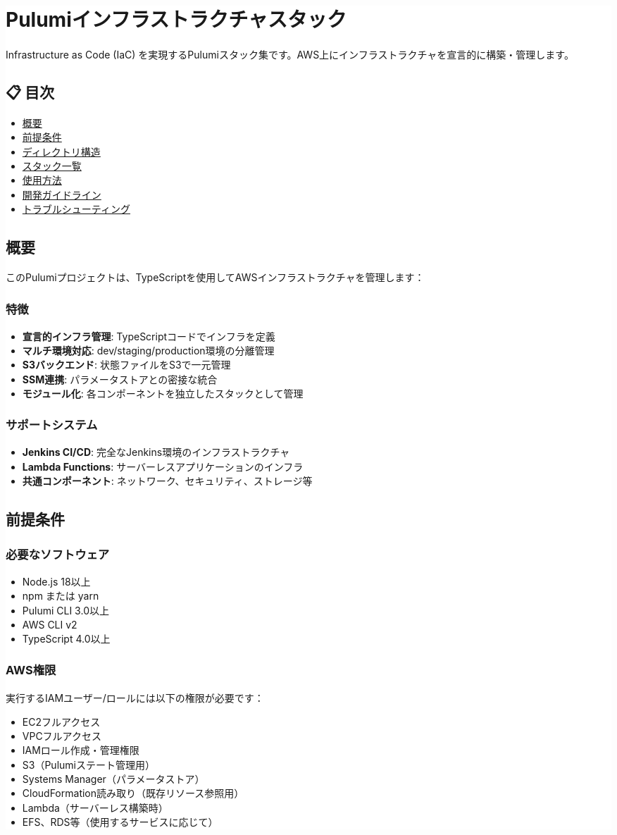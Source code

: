 # Pulumiインフラストラクチャスタック

Infrastructure as Code (IaC) を実現するPulumiスタック集です。AWS上にインフラストラクチャを宣言的に構築・管理します。

## 📋 目次

- [概要](#概要)
- [前提条件](#前提条件)
- [ディレクトリ構造](#ディレクトリ構造)
- [スタック一覧](#スタック一覧)
- [使用方法](#使用方法)
- [開発ガイドライン](#開発ガイドライン)
- [トラブルシューティング](#トラブルシューティング)

## 概要

このPulumiプロジェクトは、TypeScriptを使用してAWSインフラストラクチャを管理します：

### 特徴

- **宣言的インフラ管理**: TypeScriptコードでインフラを定義
- **マルチ環境対応**: dev/staging/production環境の分離管理
- **S3バックエンド**: 状態ファイルをS3で一元管理
- **SSM連携**: パラメータストアとの密接な統合
- **モジュール化**: 各コンポーネントを独立したスタックとして管理

### サポートシステム

- **Jenkins CI/CD**: 完全なJenkins環境のインフラストラクチャ
- **Lambda Functions**: サーバーレスアプリケーションのインフラ
- **共通コンポーネント**: ネットワーク、セキュリティ、ストレージ等

## 前提条件

### 必要なソフトウェア

- Node.js 18以上
- npm または yarn
- Pulumi CLI 3.0以上
- AWS CLI v2
- TypeScript 4.0以上

### AWS権限

実行するIAMユーザー/ロールには以下の権限が必要です：

- EC2フルアクセス
- VPCフルアクセス
- IAMロール作成・管理権限
- S3（Pulumiステート管理用）
- Systems Manager（パラメータストア）
- CloudFormation読み取り（既存リソース参照用）
- Lambda（サーバーレス構築時）
- EFS、RDS等（使用するサービスに応じて）
